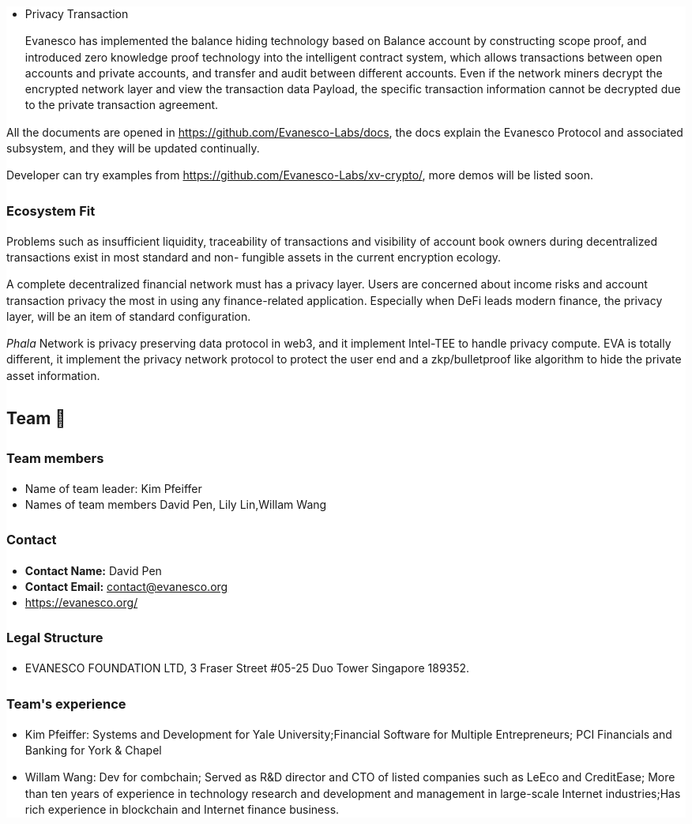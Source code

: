 - Privacy Transaction 

  Evanesco has implemented the balance hiding technology based on Balance account by constructing scope proof, and introduced zero knowledge proof technology into the intelligent contract system, which allows transactions between open accounts and private accounts, and transfer and audit between different accounts. Even if the network miners decrypt the encrypted network layer and view the transaction data Payload, the specific transaction information cannot be decrypted due to the private transaction agreement.

All the documents are opened in https://github.com/Evanesco-Labs/docs, the docs explain the  Evanesco Protocol and associated subsystem, and they will be updated continually.

Developer can try examples from https://github.com/Evanesco-Labs/xv-crypto/, more demos will be listed soon.

### Ecosystem Fit 

Problems such as insufficient liquidity, traceability of transactions and visibility of account book owners during decentralized transactions exist in most standard and non- fungible assets in the current encryption ecology. 

A complete decentralized financial network must has a privacy layer. Users are concerned about income risks and account transaction privacy the most in using any finance-related application. Especially when DeFi leads modern finance, the privacy layer, will be an item of standard configuration.

*Phala* Network is privacy preserving data protocol in web3, and it implement Intel-TEE to handle privacy compute. EVA is totally different, it implement the privacy network protocol to protect the user end  and  a zkp/bulletproof like algorithm to hide the private asset information. 

## Team :busts_in_silhouette:

### Team members

* Name of team leader: Kim Pfeiffer
* Names of team members David Pen, Lily Lin,Willam Wang

### Contact

* **Contact Name:** David Pen
* **Contact Email:** contact@evanesco.org
* https://evanesco.org/

### Legal Structure 

* EVANESCO FOUNDATION LTD, 3 Fraser Street #05-25 Duo Tower Singapore 189352.

### Team's experience

- Kim Pfeiffer:   Systems and Development for Yale University;Financial Software for Multiple Entrepreneurs; PCI Financials and Banking for York & Chapel 

- Willam Wang: Dev for combchain; Served as R&D director and CTO of listed companies such as LeEco and CreditEase; More than ten years of experience in technology research and development and management in large-scale Internet industries;Has rich experience in blockchain and Internet finance business.
